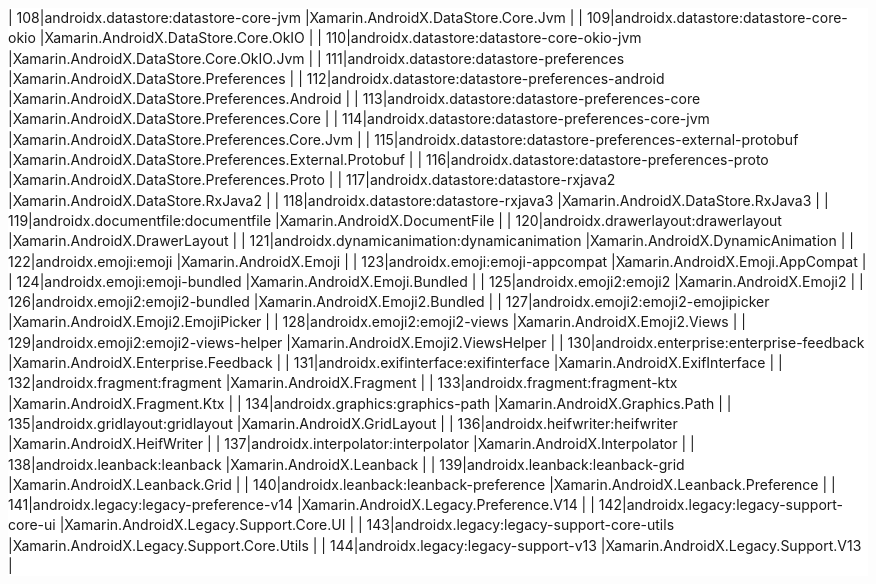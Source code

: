 | 108|androidx.datastore:datastore-core-jvm                                 |Xamarin.AndroidX.DataStore.Core.Jvm                                   |
| 109|androidx.datastore:datastore-core-okio                                |Xamarin.AndroidX.DataStore.Core.OkIO                                  |
| 110|androidx.datastore:datastore-core-okio-jvm                            |Xamarin.AndroidX.DataStore.Core.OkIO.Jvm                              |
| 111|androidx.datastore:datastore-preferences                              |Xamarin.AndroidX.DataStore.Preferences                                |
| 112|androidx.datastore:datastore-preferences-android                      |Xamarin.AndroidX.DataStore.Preferences.Android                        |
| 113|androidx.datastore:datastore-preferences-core                         |Xamarin.AndroidX.DataStore.Preferences.Core                           |
| 114|androidx.datastore:datastore-preferences-core-jvm                     |Xamarin.AndroidX.DataStore.Preferences.Core.Jvm                       |
| 115|androidx.datastore:datastore-preferences-external-protobuf            |Xamarin.AndroidX.DataStore.Preferences.External.Protobuf              |
| 116|androidx.datastore:datastore-preferences-proto                        |Xamarin.AndroidX.DataStore.Preferences.Proto                          |
| 117|androidx.datastore:datastore-rxjava2                                  |Xamarin.AndroidX.DataStore.RxJava2                                    |
| 118|androidx.datastore:datastore-rxjava3                                  |Xamarin.AndroidX.DataStore.RxJava3                                    |
| 119|androidx.documentfile:documentfile                                    |Xamarin.AndroidX.DocumentFile                                         |
| 120|androidx.drawerlayout:drawerlayout                                    |Xamarin.AndroidX.DrawerLayout                                         |
| 121|androidx.dynamicanimation:dynamicanimation                            |Xamarin.AndroidX.DynamicAnimation                                     |
| 122|androidx.emoji:emoji                                                  |Xamarin.AndroidX.Emoji                                                |
| 123|androidx.emoji:emoji-appcompat                                        |Xamarin.AndroidX.Emoji.AppCompat                                      |
| 124|androidx.emoji:emoji-bundled                                          |Xamarin.AndroidX.Emoji.Bundled                                        |
| 125|androidx.emoji2:emoji2                                                |Xamarin.AndroidX.Emoji2                                               |
| 126|androidx.emoji2:emoji2-bundled                                        |Xamarin.AndroidX.Emoji2.Bundled                                       |
| 127|androidx.emoji2:emoji2-emojipicker                                    |Xamarin.AndroidX.Emoji2.EmojiPicker                                   |
| 128|androidx.emoji2:emoji2-views                                          |Xamarin.AndroidX.Emoji2.Views                                         |
| 129|androidx.emoji2:emoji2-views-helper                                   |Xamarin.AndroidX.Emoji2.ViewsHelper                                   |
| 130|androidx.enterprise:enterprise-feedback                               |Xamarin.AndroidX.Enterprise.Feedback                                  |
| 131|androidx.exifinterface:exifinterface                                  |Xamarin.AndroidX.ExifInterface                                        |
| 132|androidx.fragment:fragment                                            |Xamarin.AndroidX.Fragment                                             |
| 133|androidx.fragment:fragment-ktx                                        |Xamarin.AndroidX.Fragment.Ktx                                         |
| 134|androidx.graphics:graphics-path                                       |Xamarin.AndroidX.Graphics.Path                                        |
| 135|androidx.gridlayout:gridlayout                                        |Xamarin.AndroidX.GridLayout                                           |
| 136|androidx.heifwriter:heifwriter                                        |Xamarin.AndroidX.HeifWriter                                           |
| 137|androidx.interpolator:interpolator                                    |Xamarin.AndroidX.Interpolator                                         |
| 138|androidx.leanback:leanback                                            |Xamarin.AndroidX.Leanback                                             |
| 139|androidx.leanback:leanback-grid                                       |Xamarin.AndroidX.Leanback.Grid                                        |
| 140|androidx.leanback:leanback-preference                                 |Xamarin.AndroidX.Leanback.Preference                                  |
| 141|androidx.legacy:legacy-preference-v14                                 |Xamarin.AndroidX.Legacy.Preference.V14                                |
| 142|androidx.legacy:legacy-support-core-ui                                |Xamarin.AndroidX.Legacy.Support.Core.UI                               |
| 143|androidx.legacy:legacy-support-core-utils                             |Xamarin.AndroidX.Legacy.Support.Core.Utils                            |
| 144|androidx.legacy:legacy-support-v13                                    |Xamarin.AndroidX.Legacy.Support.V13                                   |